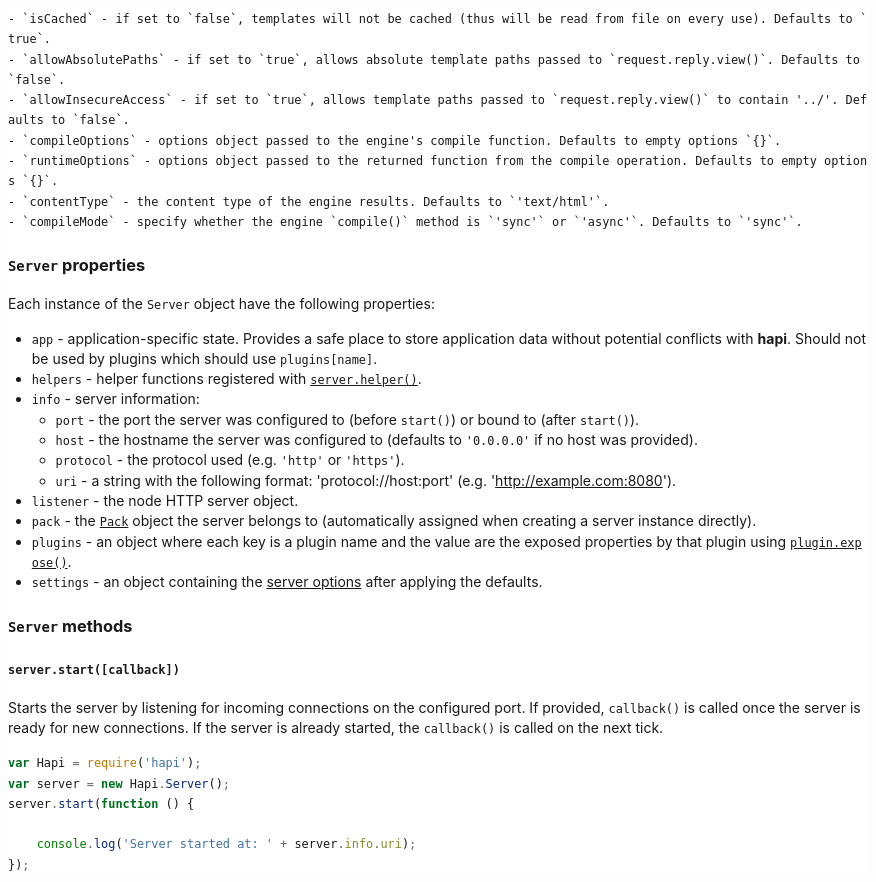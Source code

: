     - `isCached` - if set to `false`, templates will not be cached (thus will be read from file on every use). Defaults to `true`.
    - `allowAbsolutePaths` - if set to `true`, allows absolute template paths passed to `request.reply.view()`. Defaults to `false`.
    - `allowInsecureAccess` - if set to `true`, allows template paths passed to `request.reply.view()` to contain '../'. Defaults to `false`.
    - `compileOptions` - options object passed to the engine's compile function. Defaults to empty options `{}`.
    - `runtimeOptions` - options object passed to the returned function from the compile operation. Defaults to empty options `{}`.
    - `contentType` - the content type of the engine results. Defaults to `'text/html'`.
    - `compileMode` - specify whether the engine `compile()` method is `'sync'` or `'async'`. Defaults to `'sync'`.

### `Server` properties

Each instance of the `Server` object have the following properties:

- `app` - application-specific state. Provides a safe place to store application data without potential conflicts with **hapi**.
  Should not be used by plugins which should use `plugins[name]`.
- `helpers` - helper functions registered with [`server.helper()`](#serverhelpername-method-options).
- `info` - server information:
    - `port` - the port the server was configured to (before `start()`) or bound to (after `start()`).
    - `host` - the hostname the server was configured to (defaults to `'0.0.0.0'` if no host was provided).
    - `protocol` - the protocol used (e.g. `'http'` or `'https'`).
    - `uri` - a string with the following format: 'protocol://host:port' (e.g. 'http://example.com:8080').
- `listener` - the node HTTP server object.
- `pack` - the [`Pack`](#hapipack) object the server belongs to (automatically assigned when creating a server instance directly).
- `plugins` - an object where each key is a plugin name and the value are the exposed properties by that plugin using [`plugin.expose()`](#pluginexposekey-value).
- `settings` - an object containing the [server options](#server-options) after applying the defaults.

### `Server` methods

#### `server.start([callback])`

Starts the server by listening for incoming connections on the configured port. If provided, `callback()` is called once the server is
ready for new connections. If the server is already started, the `callback()` is called on the next tick.

```javascript
var Hapi = require('hapi');
var server = new Hapi.Server();
server.start(function () {

    console.log('Server started at: ' + server.info.uri);
});
```
